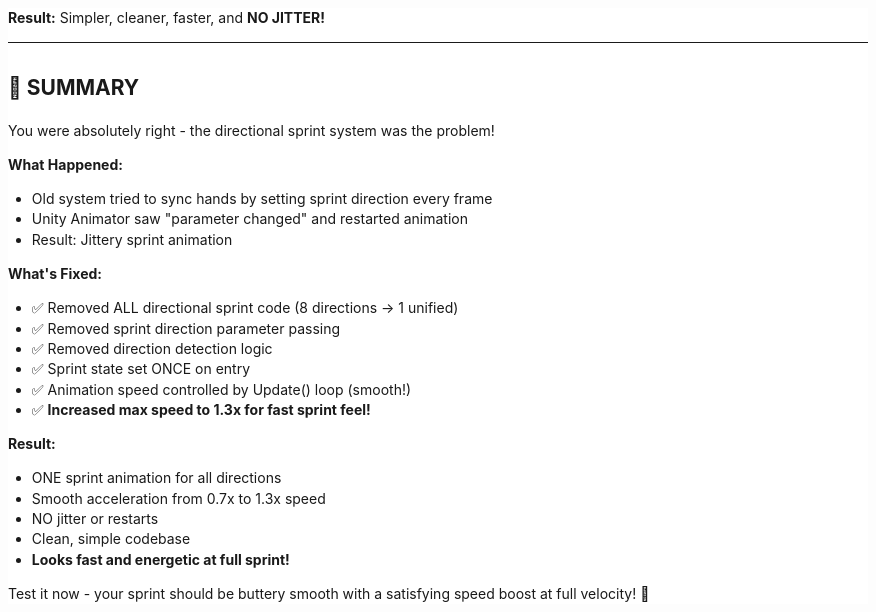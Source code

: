 **Result:** Simpler, cleaner, faster, and **NO JITTER!**

---

## 🎉 SUMMARY

You were absolutely right - the directional sprint system was the problem!

**What Happened:**
- Old system tried to sync hands by setting sprint direction every frame
- Unity Animator saw "parameter changed" and restarted animation
- Result: Jittery sprint animation

**What's Fixed:**
- ✅ Removed ALL directional sprint code (8 directions → 1 unified)
- ✅ Removed sprint direction parameter passing
- ✅ Removed direction detection logic
- ✅ Sprint state set ONCE on entry
- ✅ Animation speed controlled by Update() loop (smooth!)
- ✅ **Increased max speed to 1.3x for fast sprint feel!**

**Result:**
- ONE sprint animation for all directions
- Smooth acceleration from 0.7x to 1.3x speed
- NO jitter or restarts
- Clean, simple codebase
- **Looks fast and energetic at full sprint!**

Test it now - your sprint should be buttery smooth with a satisfying speed boost at full velocity! 🚀
